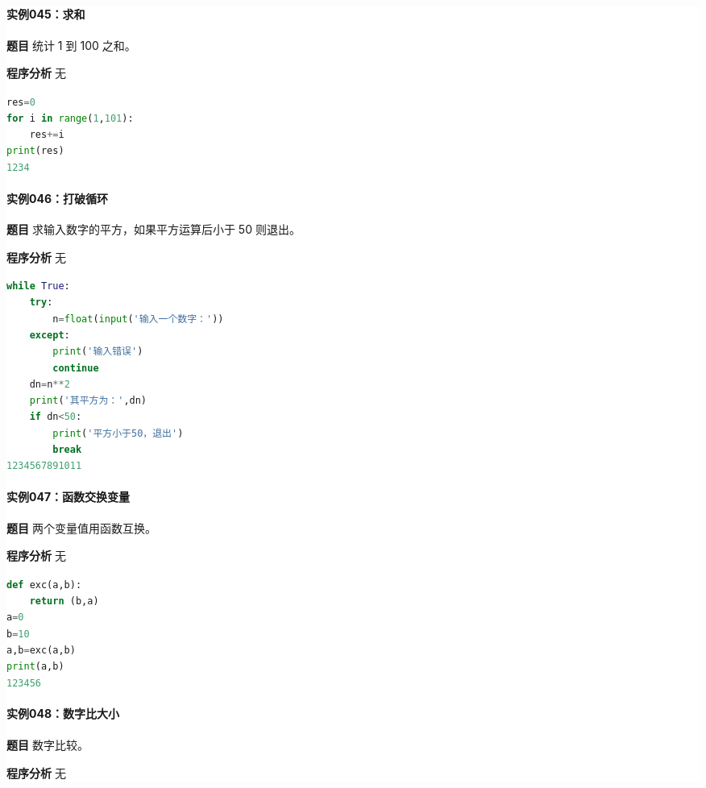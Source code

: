 #### 实例045：求和

**题目** 统计 1 到 100 之和。

**程序分析** 无

```python
res=0
for i in range(1,101):
    res+=i
print(res)
1234
```

#### 实例046：打破循环

**题目** 求输入数字的平方，如果平方运算后小于 50 则退出。

**程序分析** 无

```python
while True:
    try:
        n=float(input('输入一个数字：'))
    except:
        print('输入错误')
        continue
    dn=n**2
    print('其平方为：',dn)
    if dn<50:
        print('平方小于50，退出')
        break
1234567891011
```

#### 实例047：函数交换变量

**题目** 两个变量值用函数互换。

**程序分析** 无

```python
def exc(a,b):
    return (b,a)
a=0
b=10
a,b=exc(a,b)
print(a,b)
123456
```

#### 实例048：数字比大小

**题目** 数字比较。

**程序分析** 无
